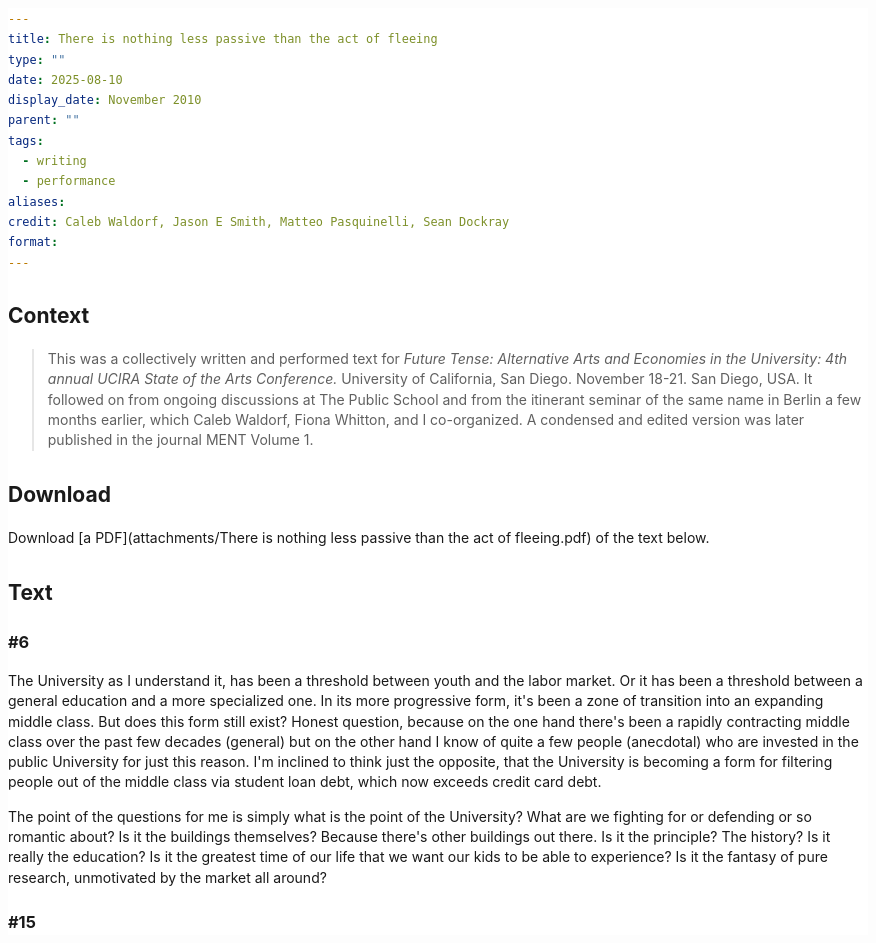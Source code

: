 ```yaml
---
title: There is nothing less passive than the act of fleeing
type: ""
date: 2025-08-10
display_date: November 2010
parent: ""
tags:
  - writing
  - performance
aliases: 
credit: Caleb Waldorf, Jason E Smith, Matteo Pasquinelli, Sean Dockray
format:
---
```


## Context

> This was a collectively written and performed text for  _Future Tense: Alternative Arts and Economies in the University: 4th annual UCIRA State of the Arts Conference._ University of California, San Diego. November 18-21. San Diego, USA. It followed on from ongoing discussions at The Public School and from the itinerant seminar of the same name in Berlin a few months earlier, which Caleb Waldorf, Fiona Whitton, and I co-organized. A condensed and edited version was later published in the journal MENT Volume 1.

## Download

Download [a PDF](attachments/There is nothing less passive than the act of fleeing.pdf) of the text below.

## Text
### #6 

The University as I understand it, has been a threshold between youth and the labor market. Or it has been a threshold between a general education and a more specialized one. In its more progressive form, it's been a zone of transition into an expanding  middle class. But does this form still exist? Honest question, because on the one hand there's been a rapidly contracting middle class over the past few decades (general) but on the other hand I know of quite a few people (anecdotal) who are invested in the public University for just this reason. I'm inclined to think just the opposite, that the University is becoming a form for filtering people out of the middle class via student loan debt, which now exceeds credit card debt.

The point of the questions for me is simply what is the point of the University? What are we fighting for or defending or so romantic about? Is it the buildings themselves?
Because there's other buildings out there. Is it the principle? The history? Is it really the education? Is it the greatest time of our life that we want our kids to be able to experience? Is it the fantasy of pure research, unmotivated by the market all around?



### #15 
